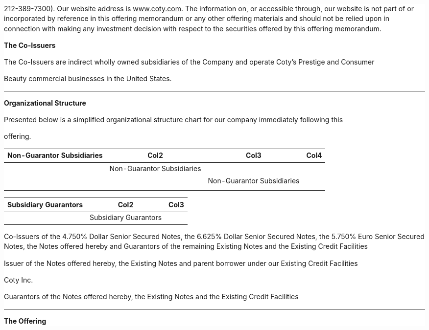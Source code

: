 212-389-7300). Our website address is www.coty.com. The information on, or accessible through, our website is not part
of or incorporated by reference in this offering memorandum or any other offering materials and should not be relied upon
in connection with making any investment decision with respect to the securities offered by this offering memorandum.

**The Co-Issuers**

The Co-Issuers are indirect wholly owned subsidiaries of the Company and operate Coty’s Prestige and Consumer

Beauty commercial businesses in the United States.


-----

**Organizational Structure**

Presented below is a simplified organizational structure chart for our company immediately following this

offering.

|Non-Guarantor Subsidiaries|Col2|Col3|Col4|
|---|---|---|---|
||Non-Guarantor Subsidiaries|||
|||Non-Guarantor Subsidiaries||
|||||

|Subsidiary Guarantors|Col2|Col3|
|---|---|---|
||Subsidiary Guarantors||


Co-Issuers of the 4.750% Dollar Senior Secured
Notes, the 6.625% Dollar Senior Secured Notes,
the 5.750% Euro Senior Secured Notes, the Notes
offered hereby and Guarantors of the remaining
Existing Notes and the Existing Credit Facilities


Issuer of the Notes offered hereby, the Existing
Notes and parent borrower under our Existing
Credit Facilities


Coty Inc.


Guarantors of the Notes offered hereby, the
Existing Notes and the Existing Credit Facilities


-----

**The Offering**
